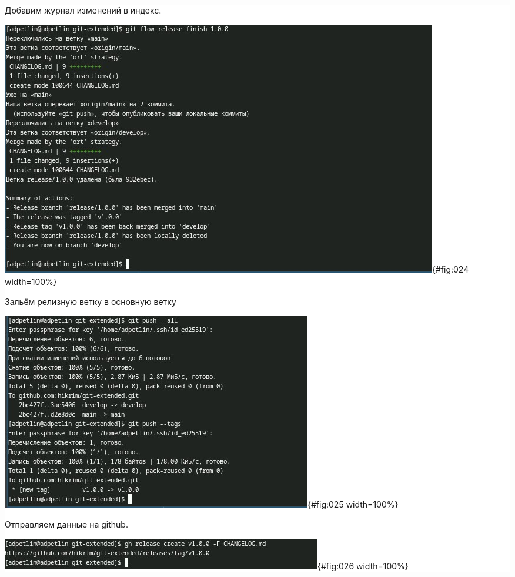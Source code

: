 Добавим журнал изменений в индекс.

![заливаем release в master](image/24.jpg){#fig:024 width=100%}

Зальём релизную ветку в основную ветку

![отправляем данные на github](image/25.jpg){#fig:025 width=100%}

Отправляем данные на github.

![создаём релиз на github](image/26.jpg){#fig:026 width=100%}
